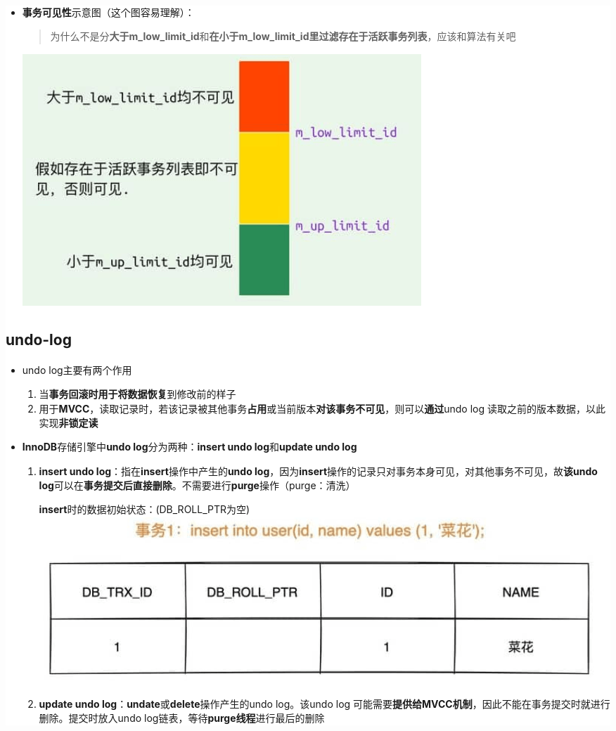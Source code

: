 - **事务可见性**示意图（这个图容易理解）：  

  > 为什么不是分**大于m_low_limit_id**和**在小于m_low_limit_id里过滤存在于活跃事务列表**，应该和算法有关吧


  ![ly-20241212141906083](img/ly-20241212141906083.png)

## undo-log

- undo log主要有两个作用

  1. 当**事务回滚时用于将数据恢复**到修改前的样子
  2. 用于**MVCC**，读取记录时，若该记录被其他事务**占用**或当前版本**对该事务不可见**，则可以**通过**undo log 读取之前的版本数据，以此实现**非锁定读**

- **InnoDB**存储引擎中**undo log**分为两种：**insert undo log**和**update undo log**

  1. **insert undo log**：指在**insert**操作中产生的**undo log**，因为**insert**操作的记录只对事务本身可见，对其他事务不可见，故**该undo log**可以在**事务提交后直接删除**。不需要进行**purge**操作（purge：清洗）

     **insert**时的数据初始状态：(DB_ROLL_PTR为空)  
     ![ly-20241212141906250](img/ly-20241212141906250.png)

  2. **update undo log**：**undate**或**delete**操作产生的undo log。该undo log 可能需要**提供给MVCC机制**，因此不能在事务提交时就进行删除。提交时放入undo log链表，等待**purge线程**进行最后的删除
